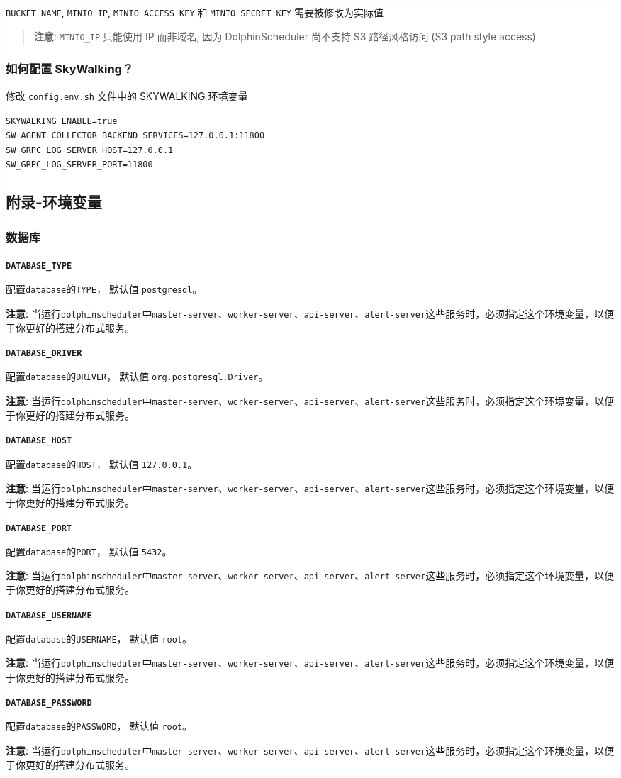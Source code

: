 `BUCKET_NAME`, `MINIO_IP`, `MINIO_ACCESS_KEY` 和 `MINIO_SECRET_KEY` 需要被修改为实际值

> **注意**: `MINIO_IP` 只能使用 IP 而非域名, 因为 DolphinScheduler 尚不支持 S3 路径风格访问 (S3 path style access)

### 如何配置 SkyWalking？

修改 `config.env.sh` 文件中的 SKYWALKING 环境变量

```
SKYWALKING_ENABLE=true
SW_AGENT_COLLECTOR_BACKEND_SERVICES=127.0.0.1:11800
SW_GRPC_LOG_SERVER_HOST=127.0.0.1
SW_GRPC_LOG_SERVER_PORT=11800
```

## 附录-环境变量

### 数据库

**`DATABASE_TYPE`**

配置`database`的`TYPE`， 默认值 `postgresql`。

**注意**: 当运行`dolphinscheduler`中`master-server`、`worker-server`、`api-server`、`alert-server`这些服务时，必须指定这个环境变量，以便于你更好的搭建分布式服务。

**`DATABASE_DRIVER`**

配置`database`的`DRIVER`， 默认值 `org.postgresql.Driver`。

**注意**: 当运行`dolphinscheduler`中`master-server`、`worker-server`、`api-server`、`alert-server`这些服务时，必须指定这个环境变量，以便于你更好的搭建分布式服务。

**`DATABASE_HOST`**

配置`database`的`HOST`， 默认值 `127.0.0.1`。

**注意**: 当运行`dolphinscheduler`中`master-server`、`worker-server`、`api-server`、`alert-server`这些服务时，必须指定这个环境变量，以便于你更好的搭建分布式服务。

**`DATABASE_PORT`**

配置`database`的`PORT`， 默认值 `5432`。

**注意**: 当运行`dolphinscheduler`中`master-server`、`worker-server`、`api-server`、`alert-server`这些服务时，必须指定这个环境变量，以便于你更好的搭建分布式服务。

**`DATABASE_USERNAME`**

配置`database`的`USERNAME`， 默认值 `root`。

**注意**: 当运行`dolphinscheduler`中`master-server`、`worker-server`、`api-server`、`alert-server`这些服务时，必须指定这个环境变量，以便于你更好的搭建分布式服务。

**`DATABASE_PASSWORD`**

配置`database`的`PASSWORD`， 默认值 `root`。

**注意**: 当运行`dolphinscheduler`中`master-server`、`worker-server`、`api-server`、`alert-server`这些服务时，必须指定这个环境变量，以便于你更好的搭建分布式服务。
